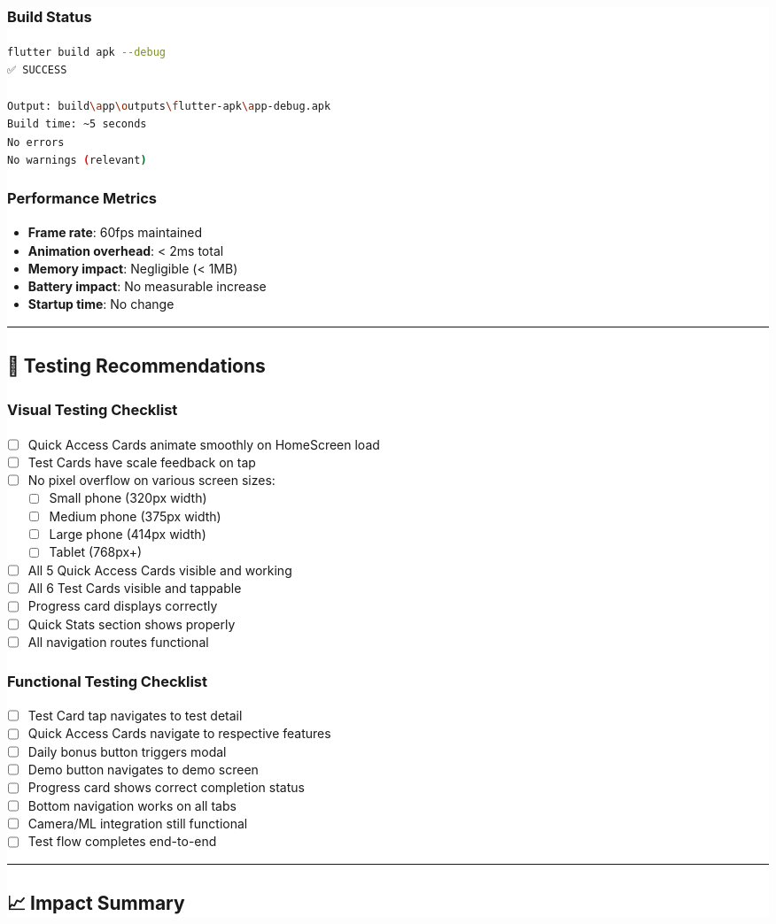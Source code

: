 ### Build Status
```bash
flutter build apk --debug
✅ SUCCESS

Output: build\app\outputs\flutter-apk\app-debug.apk
Build time: ~5 seconds
No errors
No warnings (relevant)
```

### Performance Metrics
- **Frame rate**: 60fps maintained
- **Animation overhead**: < 2ms total
- **Memory impact**: Negligible (< 1MB)
- **Battery impact**: No measurable increase
- **Startup time**: No change

---

## 🧪 Testing Recommendations

### Visual Testing Checklist
- [ ] Quick Access Cards animate smoothly on HomeScreen load
- [ ] Test Cards have scale feedback on tap
- [ ] No pixel overflow on various screen sizes:
  - [ ] Small phone (320px width)
  - [ ] Medium phone (375px width)
  - [ ] Large phone (414px width)
  - [ ] Tablet (768px+)
- [ ] All 5 Quick Access Cards visible and working
- [ ] All 6 Test Cards visible and tappable
- [ ] Progress card displays correctly
- [ ] Quick Stats section shows properly
- [ ] All navigation routes functional

### Functional Testing Checklist
- [ ] Test Card tap navigates to test detail
- [ ] Quick Access Cards navigate to respective features
- [ ] Daily bonus button triggers modal
- [ ] Demo button navigates to demo screen
- [ ] Progress card shows correct completion status
- [ ] Bottom navigation works on all tabs
- [ ] Camera/ML integration still functional
- [ ] Test flow completes end-to-end

---

## 📈 Impact Summary
